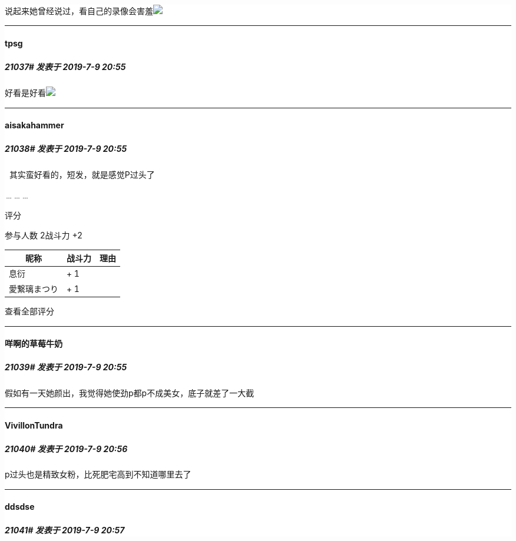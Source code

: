 
说起来她曾经说过，看自己的录像会害羞<img src="https://static.saraba1st.com/image/smiley/face2017/068.png" referrerpolicy="no-referrer">


*****

####  tpsg  
##### 21037#       发表于 2019-7-9 20:55


好看是好看<img src="https://static.saraba1st.com/image/smiley/face2017/075.png" referrerpolicy="no-referrer">


*****

####  aisakahammer  
##### 21038#       发表于 2019-7-9 20:55


  其实蛮好看的，短发，就是感觉P过头了


﹍﹍﹍

评分


 参与人数 2战斗力 +2

|昵称|战斗力|理由|
|----|---|---|
| 息衍| + 1||
| 愛繋璃まつり| + 1||


查看全部评分


*****

####  咩啊的草莓牛奶  
##### 21039#       发表于 2019-7-9 20:55


假如有一天她颜出，我觉得她使劲p都p不成美女，底子就差了一大截


*****

####  VivillonTundra  
##### 21040#       发表于 2019-7-9 20:56


p过头也是精致女粉，比死肥宅高到不知道哪里去了


*****

####  ddsdse  
##### 21041#       发表于 2019-7-9 20:57
